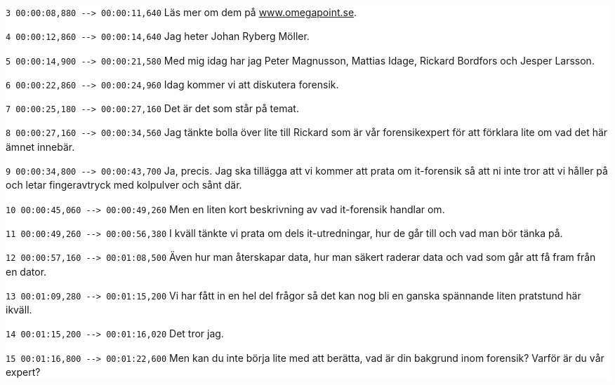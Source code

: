 

`3 00:00:08,880 --> 00:00:11,640`
Läs mer om dem på www.omegapoint.se.



`4 00:00:12,860 --> 00:00:14,640`
Jag heter Johan Ryberg Möller.



`5 00:00:14,900 --> 00:00:21,580`
Med mig idag har jag Peter Magnusson, Mattias Idage, Rickard Bordfors och Jesper Larsson.



`6 00:00:22,860 --> 00:00:24,960`
Idag kommer vi att diskutera forensik.



`7 00:00:25,180 --> 00:00:27,160`
Det är det som står på temat.



`8 00:00:27,160 --> 00:00:34,560`
Jag tänkte bolla över lite till Rickard som är vår forensikexpert för att förklara lite om vad det här ämnet innebär.



`9 00:00:34,800 --> 00:00:43,700`
Ja, precis. Jag ska tillägga att vi kommer att prata om it-forensik så att ni inte tror att vi håller på och letar fingeravtryck med kolpulver och sånt där.



`10 00:00:45,060 --> 00:00:49,260`
Men en liten kort beskrivning av vad it-forensik handlar om.



`11 00:00:49,260 --> 00:00:56,380`
I kväll tänkte vi prata om dels it-utredningar, hur de går till och vad man bör tänka på.



`12 00:00:57,160 --> 00:01:08,500`
Även hur man återskapar data, hur man säkert raderar data och vad som går att få fram från en dator.



`13 00:01:09,280 --> 00:01:15,200`
Vi har fått in en hel del frågor så det kan nog bli en ganska spännande liten pratstund här ikväll.



`14 00:01:15,200 --> 00:01:16,020`
Det tror jag.



`15 00:01:16,800 --> 00:01:22,600`
Men kan du inte börja lite med att berätta, vad är din bakgrund inom forensik? Varför är du vår expert?
